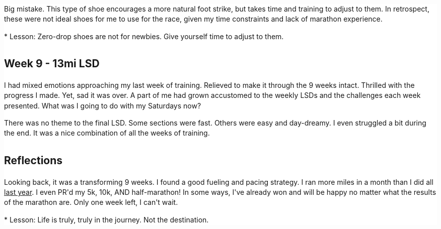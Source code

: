 Big mistake. This type of shoe encourages a more natural foot strike, but takes time and training to adjust to them. In retrospect, these were not ideal shoes for me to use for the race, given my time constraints and lack of marathon experience.

\* Lesson: Zero-drop shoes are not for newbies. Give yourself time to adjust to them.

## Week 9 - 13mi LSD ##

I had mixed emotions approaching my last week of training. Relieved to make it through the 9 weeks intact. Thrilled with the progress I made. Yet, sad it was over. A part of me had grown accustomed to the weekly LSDs and the challenges each week presented. What was I going to do with my Saturdays now?

There was no theme to the final LSD. Some sections were fast. Others were easy and day-dreamy. I even struggled a bit during the end. It was a nice combination of all the weeks of training.

## Reflections ##

Looking back, it was a transforming 9 weeks. I found a good fueling and pacing strategy. I ran more miles in a month than I did all [last year][2]. I even PR'd my 5k, 10k, AND half-marathon! In some ways, I've already won and will be happy no matter what the results of the marathon are. Only one week left, I can't wait.

\* Lesson: Life is truly, truly in the journey. Not the destination.

[1]: /first-half-marathon.html
[2]: /100-miles.html
[3]: http://www.halhigdon.com/training/51138/Marathon-Novice-2-Training-Program
[4]: /first-marathon.html
